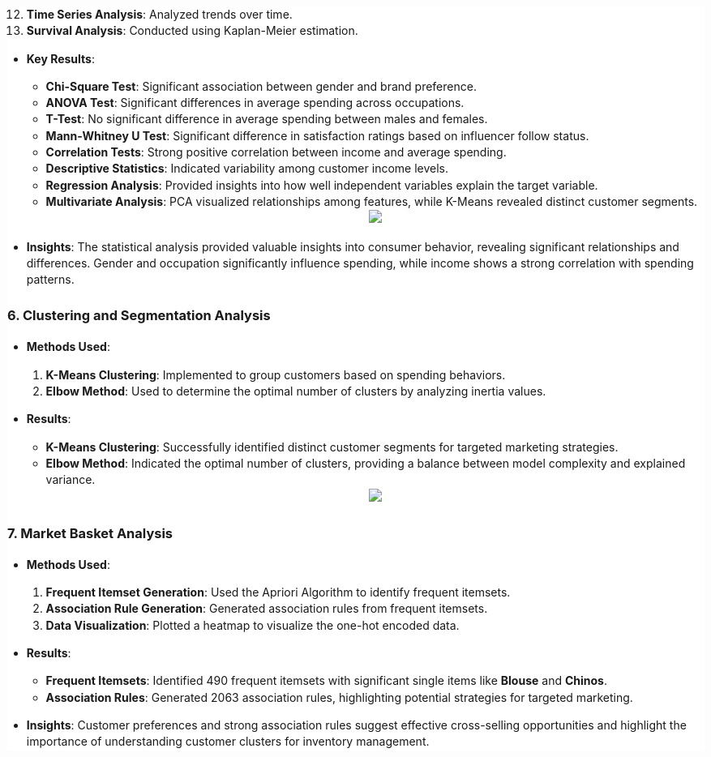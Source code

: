   12. **Time Series Analysis**: Analyzed trends over time.
  13. **Survival Analysis**: Conducted using Kaplan-Meier estimation.

- **Key Results**:
  - **Chi-Square Test**: Significant association between gender and brand preference.
  - **ANOVA Test**: Significant differences in average spending across occupations.
  - **T-Test**: No significant difference in average spending between males and females.
  - **Mann-Whitney U Test**: Significant difference in satisfaction ratings based on influencer follow status.
  - **Correlation Tests**: Strong positive correlation between income and average spending.
  - **Descriptive Statistics**: Indicated variability among customer income levels.
  - **Regression Analysis**: Provided insights into how well independent variables explain the target variable.
  - **Multivariate Analysis**: PCA visualized relationships among features, while K-Means revealed distinct customer segments.
    <div align="center">
      <img style="width:600px; height:auto;" src="https://github.com/user-attachments/assets/8281fac0-4851-43c4-9e2a-1f00476736c7">
    </div>

- **Insights**: The statistical analysis provided valuable insights into consumer behavior, revealing significant relationships and differences. Gender and occupation significantly influence spending, while income shows a strong correlation with spending patterns.

### 6. Clustering and Segmentation Analysis
- **Methods Used**:
  1. **K-Means Clustering**: Implemented to group customers based on spending behaviors.
  2. **Elbow Method**: Used to determine the optimal number of clusters by analyzing inertia values.

- **Results**:
  - **K-Means Clustering**: Successfully identified distinct customer segments for targeted marketing strategies.
  - **Elbow Method**: Indicated the optimal number of clusters, providing a balance between model complexity and explained variance.
    <div align="center">
      <img style="width:600px; height:auto;" src="https://github.com/user-attachments/assets/a306cc90-54be-4942-890e-36d0ccb0deca">
    </div>

### 7. Market Basket Analysis
- **Methods Used**:
  1. **Frequent Itemset Generation**: Used the Apriori Algorithm to identify frequent itemsets.
  2. **Association Rule Generation**: Generated association rules from frequent itemsets.
  3. **Data Visualization**: Plotted a heatmap to visualize the one-hot encoded data.

- **Results**:
  - **Frequent Itemsets**: Identified 490 frequent itemsets with significant single items like **Blouse** and **Chinos**.
  - **Association Rules**: Generated 2063 association rules, highlighting potential strategies for targeted marketing.

- **Insights**: Customer preferences and strong association rules suggest effective cross-selling opportunities and highlight the importance of understanding customer clusters for inventory management.

